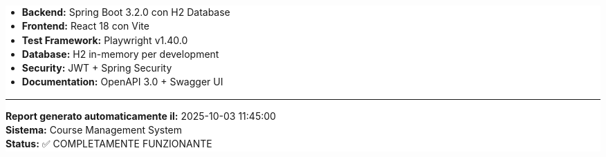 - **Backend:** Spring Boot 3.2.0 con H2 Database
- **Frontend:** React 18 con Vite
- **Test Framework:** Playwright v1.40.0
- **Database:** H2 in-memory per development
- **Security:** JWT + Spring Security
- **Documentation:** OpenAPI 3.0 + Swagger UI

---

**Report generato automaticamente il:** 2025-10-03 11:45:00  
**Sistema:** Course Management System  
**Status:** ✅ COMPLETAMENTE FUNZIONANTE

